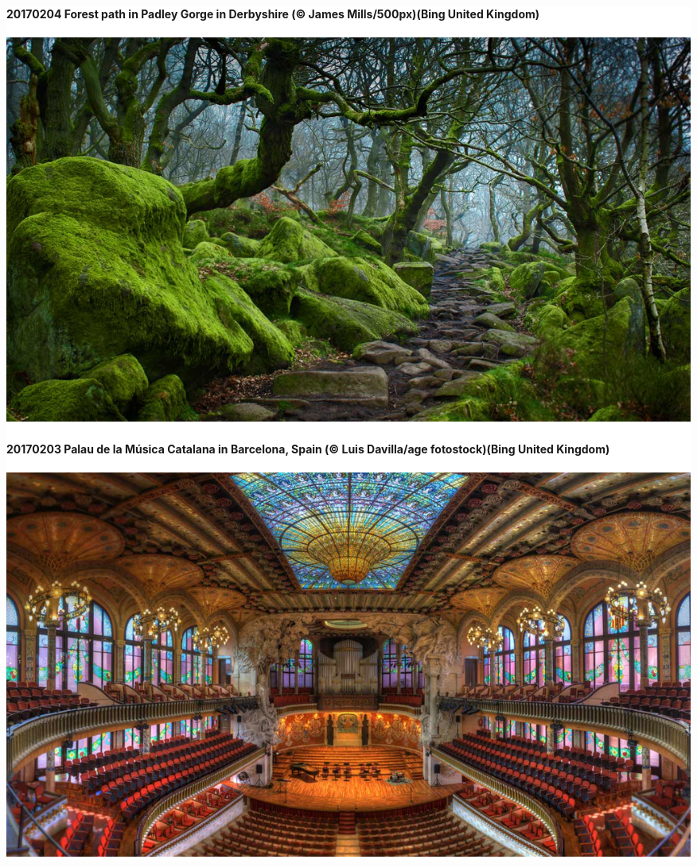 #### 20170204 Forest path in Padley Gorge in Derbyshire (© James Mills/500px)(Bing United Kingdom)

![](20170204_PadleyGorge_1366x768.jpg)

#### 20170203 Palau de la Música Catalana in Barcelona, Spain (© Luis Davilla/age fotostock)(Bing United Kingdom)

![](20170203_PalaudelaMusica_1366x768.jpg)
